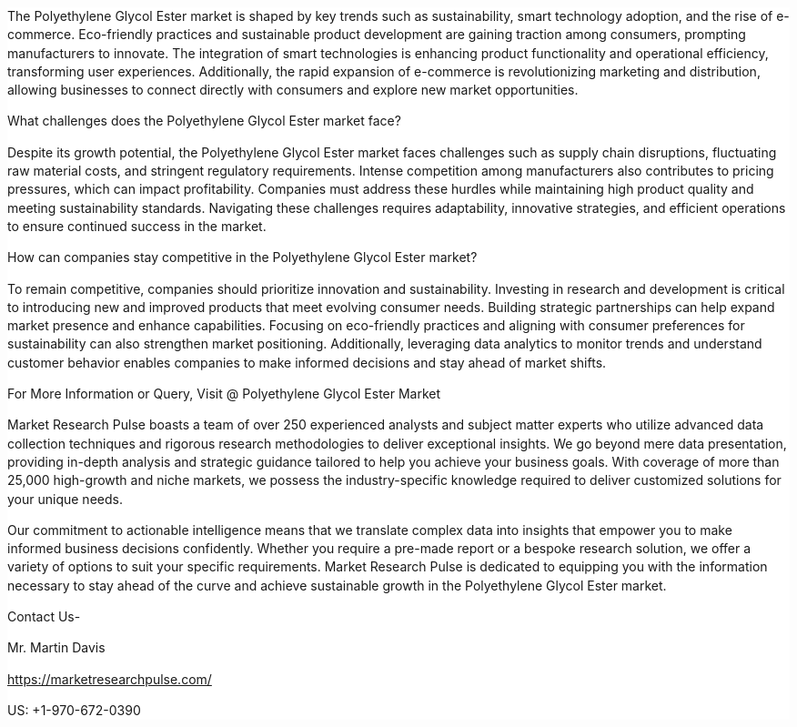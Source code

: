 The Polyethylene Glycol Ester market is shaped by key trends such as sustainability, smart technology adoption, and the rise of e-commerce. Eco-friendly practices and sustainable product development are gaining traction among consumers, prompting manufacturers to innovate. The integration of smart technologies is enhancing product functionality and operational efficiency, transforming user experiences. Additionally, the rapid expansion of e-commerce is revolutionizing marketing and distribution, allowing businesses to connect directly with consumers and explore new market opportunities.

What challenges does the Polyethylene Glycol Ester market face?

Despite its growth potential, the Polyethylene Glycol Ester market faces challenges such as supply chain disruptions, fluctuating raw material costs, and stringent regulatory requirements. Intense competition among manufacturers also contributes to pricing pressures, which can impact profitability. Companies must address these hurdles while maintaining high product quality and meeting sustainability standards. Navigating these challenges requires adaptability, innovative strategies, and efficient operations to ensure continued success in the market.

How can companies stay competitive in the Polyethylene Glycol Ester market?

To remain competitive, companies should prioritize innovation and sustainability. Investing in research and development is critical to introducing new and improved products that meet evolving consumer needs. Building strategic partnerships can help expand market presence and enhance capabilities. Focusing on eco-friendly practices and aligning with consumer preferences for sustainability can also strengthen market positioning. Additionally, leveraging data analytics to monitor trends and understand customer behavior enables companies to make informed decisions and stay ahead of market shifts.

For More Information or Query, Visit @ Polyethylene Glycol Ester Market

Market Research Pulse boasts a team of over 250 experienced analysts and subject matter experts who utilize advanced data collection techniques and rigorous research methodologies to deliver exceptional insights. We go beyond mere data presentation, providing in-depth analysis and strategic guidance tailored to help you achieve your business goals. With coverage of more than 25,000 high-growth and niche markets, we possess the industry-specific knowledge required to deliver customized solutions for your unique needs.

Our commitment to actionable intelligence means that we translate complex data into insights that empower you to make informed business decisions confidently. Whether you require a pre-made report or a bespoke research solution, we offer a variety of options to suit your specific requirements. Market Research Pulse is dedicated to equipping you with the information necessary to stay ahead of the curve and achieve sustainable growth in the Polyethylene Glycol Ester market.

Contact Us-

Mr. Martin Davis

https://marketresearchpulse.com/

US: +1-970-672-0390
